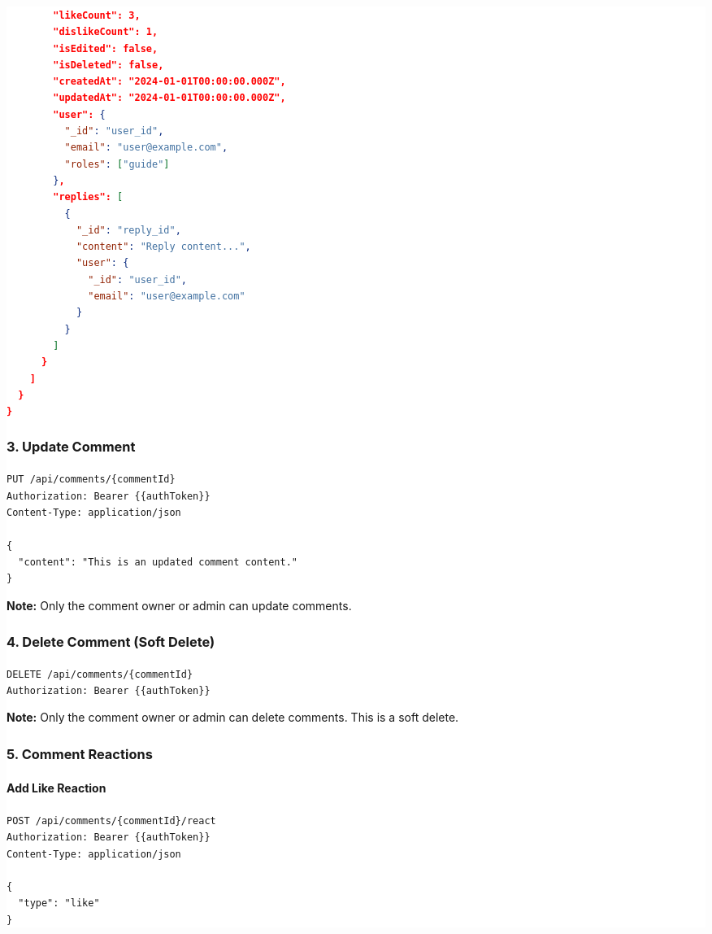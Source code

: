 ```json
        "likeCount": 3,
        "dislikeCount": 1,
        "isEdited": false,
        "isDeleted": false,
        "createdAt": "2024-01-01T00:00:00.000Z",
        "updatedAt": "2024-01-01T00:00:00.000Z",
        "user": {
          "_id": "user_id",
          "email": "user@example.com",
          "roles": ["guide"]
        },
        "replies": [
          {
            "_id": "reply_id",
            "content": "Reply content...",
            "user": {
              "_id": "user_id",
              "email": "user@example.com"
            }
          }
        ]
      }
    ]
  }
}
```

### 3. Update Comment

```http
PUT /api/comments/{commentId}
Authorization: Bearer {{authToken}}
Content-Type: application/json

{
  "content": "This is an updated comment content."
}
```

**Note:** Only the comment owner or admin can update comments.

### 4. Delete Comment (Soft Delete)

```http
DELETE /api/comments/{commentId}
Authorization: Bearer {{authToken}}
```

**Note:** Only the comment owner or admin can delete comments. This is a soft delete.

### 5. Comment Reactions

#### Add Like Reaction
```http
POST /api/comments/{commentId}/react
Authorization: Bearer {{authToken}}
Content-Type: application/json

{
  "type": "like"
}
```
